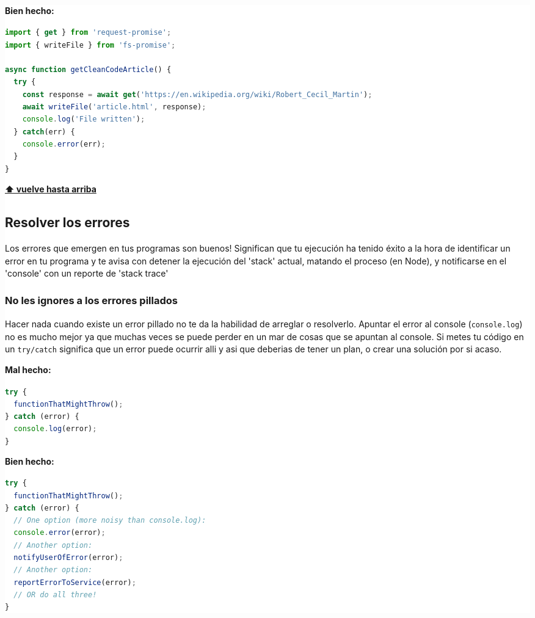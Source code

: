 **Bien hecho:**
```javascript
import { get } from 'request-promise';
import { writeFile } from 'fs-promise';

async function getCleanCodeArticle() {
  try {
    const response = await get('https://en.wikipedia.org/wiki/Robert_Cecil_Martin');
    await writeFile('article.html', response);
    console.log('File written');
  } catch(err) {
    console.error(err);
  }
}
```
**[⬆ vuelve hasta arriba](#contenido)**


## **Resolver los errores**
Los errores que emergen en tus programas son buenos! Significan que tu ejecución ha tenido 
éxito a la hora de identificar un error en tu programa y te avisa con 
detener la ejecución del 'stack' actual, matando el proceso (en Node),
y notificarse en el 'console' con un reporte de 'stack trace'

### No les ignores a los errores pillados
Hacer nada cuando existe un error pillado no te da la habilidad de arreglar o resolverlo.
Apuntar el error al console (`console.log`) no es mucho mejor ya que muchas veces se puede perder en un mar de cosas que se apuntan al console. Si metes tu código en un `try/catch` significa que un error puede ocurrir alli y asi que deberias de tener un plan, o crear una solución por si acaso.


**Mal hecho:**
```javascript
try {
  functionThatMightThrow();
} catch (error) {
  console.log(error);
}
```

**Bien hecho:**
```javascript
try {
  functionThatMightThrow();
} catch (error) {
  // One option (more noisy than console.log):
  console.error(error);
  // Another option:
  notifyUserOfError(error);
  // Another option:
  reportErrorToService(error);
  // OR do all three!
}
```
